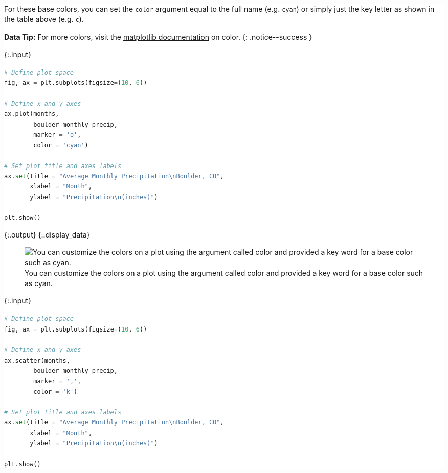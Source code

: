 For these base colors, you can set the `color` argument equal to the full name (e.g. `cyan`) or simply just the key letter as shown in the table above (e.g. `c`).  

<i class="fa fa-star"></i> **Data Tip:**
For more colors, visit the <a href="https://matplotlib.org/gallery/color/named_colors.html#sphx-glr-gallery-color-named-colors-py" target="_blank">matplotlib documentation</a> on color. 
{: .notice--success }

{:.input}
```python
# Define plot space
fig, ax = plt.subplots(figsize=(10, 6))

# Define x and y axes
ax.plot(months, 
        boulder_monthly_precip,
        marker = 'o',
        color = 'cyan')

# Set plot title and axes labels
ax.set(title = "Average Monthly Precipitation\nBoulder, CO",
       xlabel = "Month",
       ylabel = "Precipitation\n(inches)")

plt.show()
```

{:.output}
{:.display_data}

<figure>

<img src = "{{ site.url }}/images/courses/scientists-guide-to-plotting-data-in-python-textbook/01-plot-with-matplotlib/intro-to-plotting-matplotlib/2019-09-11-plot-with-matplotlib-02-customize-plots-matplotlib/2019-09-11-plot-with-matplotlib-02-customize-plots-matplotlib_24_0.png" alt = "You can customize the colors on a plot using the argument called color and provided a key word for a base color such as cyan.">
<figcaption>You can customize the colors on a plot using the argument called color and provided a key word for a base color such as cyan.</figcaption>

</figure>




{:.input}
```python
# Define plot space
fig, ax = plt.subplots(figsize=(10, 6))

# Define x and y axes
ax.scatter(months, 
        boulder_monthly_precip,
        marker = ',',
        color = 'k')

# Set plot title and axes labels
ax.set(title = "Average Monthly Precipitation\nBoulder, CO",
       xlabel = "Month",
       ylabel = "Precipitation\n(inches)")

plt.show()
```
